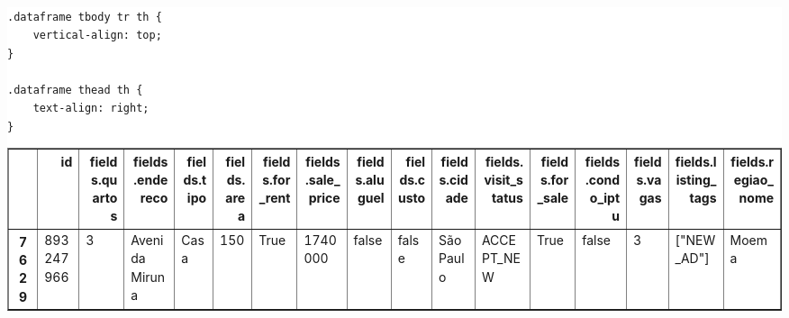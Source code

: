     .dataframe tbody tr th {
        vertical-align: top;
    }

    .dataframe thead th {
        text-align: right;
    }
</style>
<table border="1" class="dataframe">
  <thead>
    <tr style="text-align: right;">
      <th></th>
      <th>id</th>
      <th>fields.quartos</th>
      <th>fields.endereco</th>
      <th>fields.tipo</th>
      <th>fields.area</th>
      <th>fields.for_rent</th>
      <th>fields.sale_price</th>
      <th>fields.aluguel</th>
      <th>fields.custo</th>
      <th>fields.cidade</th>
      <th>fields.visit_status</th>
      <th>fields.for_sale</th>
      <th>fields.condo_iptu</th>
      <th>fields.vagas</th>
      <th>fields.listing_tags</th>
      <th>fields.regiao_nome</th>
    </tr>
  </thead>
  <tbody>
    <tr>
      <th>7629</th>
      <td>893247966</td>
      <td>3</td>
      <td>Avenida Miruna</td>
      <td>Casa</td>
      <td>150</td>
      <td>True</td>
      <td>1740000</td>
      <td>false</td>
      <td>false</td>
      <td>São Paulo</td>
      <td>ACCEPT_NEW</td>
      <td>True</td>
      <td>false</td>
      <td>3</td>
      <td>["NEW_AD"]</td>
      <td>Moema</td>
    </tr>
  </tbody>
</table>
</div>
